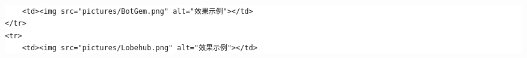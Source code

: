        <td><img src="pictures/BotGem.png" alt="效果示例"></td>
    </tr>
    <tr>
        <td><img src="pictures/Lobehub.png" alt="效果示例"></td>